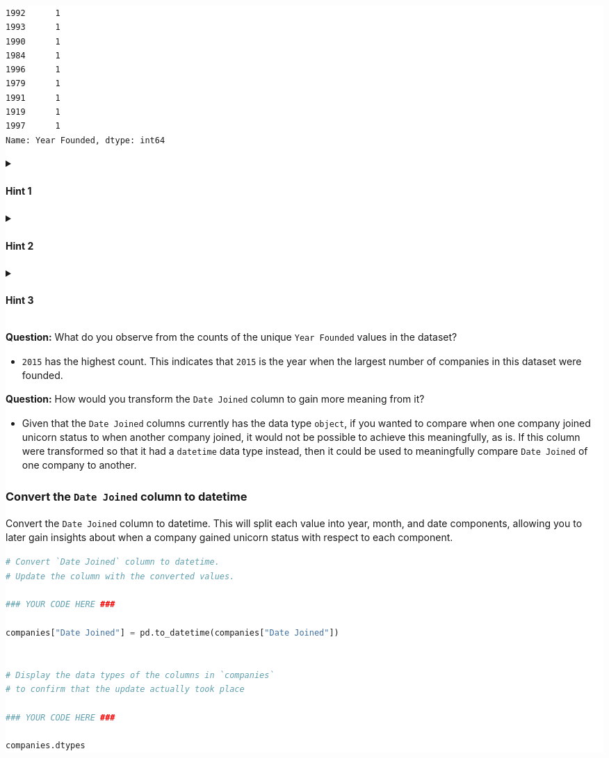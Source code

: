     1992      1
    1993      1
    1990      1
    1984      1
    1996      1
    1979      1
    1991      1
    1919      1
    1997      1
    Name: Year Founded, dtype: int64



<details><summary><h4><strong>Hint 1</strong></h4></summary></details>

<details><summary><h4><strong>Hint 2</strong></h4></summary></details>

<details><summary><h4><strong>Hint 3</strong></h4></summary></details>

**Question:** What do you observe from the counts of the unique `Year Founded` values in the dataset?

- `2015` has the highest count. This indicates that `2015` is the year when the largest number of companies in this dataset were founded.

**Question:** How would you transform the `Date Joined` column to gain more meaning from it?

- Given that the `Date Joined` columns currently has the data type `object`, if you wanted to compare when one company joined unicorn status to when another company joined, it would not be possible to achieve this meaningfully, as is. If this column were transformed so that it had a `datetime` data type instead, then it could be used to meaningfully compare `Date Joined` of one company to another. 

### Convert the `Date Joined` column to datetime

Convert the `Date Joined` column to datetime. This will split each value into year, month, and date components, allowing you to later gain insights about when a company gained unicorn status with respect to each component.


```python
# Convert `Date Joined` column to datetime.
# Update the column with the converted values.

### YOUR CODE HERE ###

companies["Date Joined"] = pd.to_datetime(companies["Date Joined"])


# Display the data types of the columns in `companies`
# to confirm that the update actually took place

### YOUR CODE HERE ###

companies.dtypes
```
